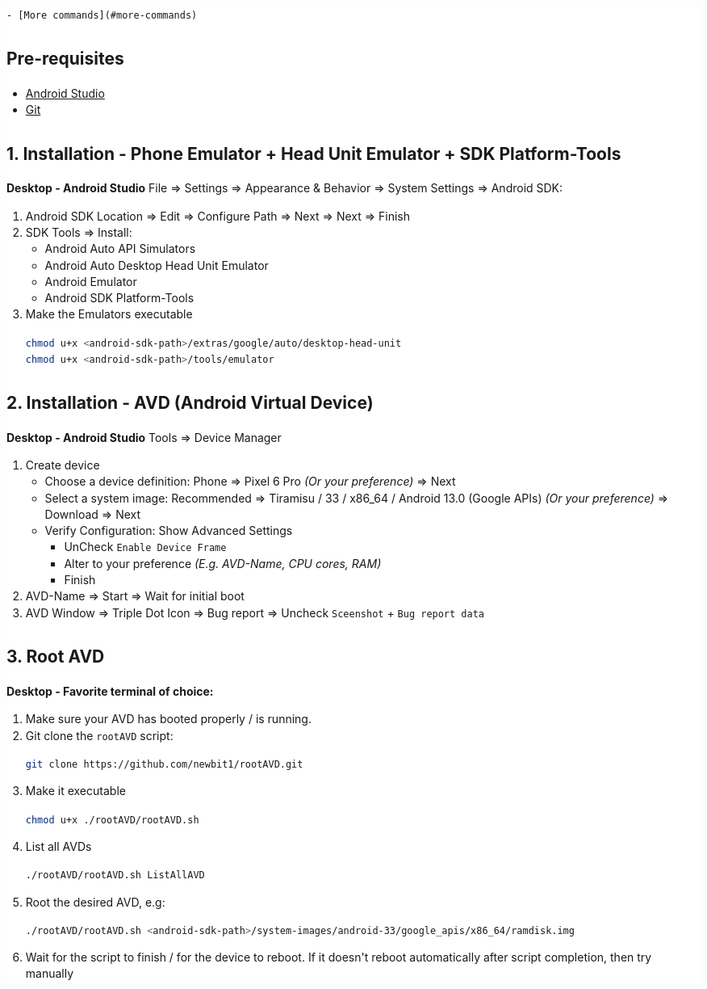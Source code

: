     - [More commands](#more-commands)

## Pre-requisites
- [Android Studio](https://developer.android.com/studio)
- [Git](https://git-scm.com/)

## 1. Installation - Phone Emulator + Head Unit Emulator + SDK Platform-Tools
**Desktop - Android Studio**
File => Settings => Appearance & Behavior => System Settings => Android SDK:
1. Android SDK Location => Edit => Configure Path => Next => Next => Finish
2. SDK Tools => Install:
    - Android Auto API Simulators
    - Android Auto Desktop Head Unit Emulator
    - Android Emulator
    - Android SDK Platform-Tools
3. Make the Emulators executable
    ```bash
    chmod u+x <android-sdk-path>/extras/google/auto/desktop-head-unit
    chmod u+x <android-sdk-path>/tools/emulator
    ```

## 2. Installation - AVD (Android Virtual Device)
**Desktop - Android Studio**
Tools => Device Manager 
1. Create device
    - Choose a device definition: Phone => Pixel 6 Pro *(Or your preference)* => Next
    - Select a system image: Recommended => Tiramisu / 33 / x86_64 / Android 13.0 (Google APIs) *(Or your preference)* => Download => Next
    - Verify Configuration: Show Advanced Settings
        - UnCheck `Enable Device Frame`
        - Alter to your preference *(E.g. AVD-Name, CPU cores, RAM)*
        - Finish
2. AVD-Name => Start => Wait for initial boot
3. AVD Window => Triple Dot Icon => Bug report => Uncheck `Sceenshot` + `Bug report data`

## 3. Root AVD 
**Desktop - Favorite terminal of choice:**
1. Make sure your AVD has booted properly / is running.
2. Git clone the `rootAVD` script:
    ```bash
    git clone https://github.com/newbit1/rootAVD.git
    ```
3. Make it executable
    ```bash
    chmod u+x ./rootAVD/rootAVD.sh
    ```
4. List all AVDs
    ```bash
    ./rootAVD/rootAVD.sh ListAllAVD
5. Root the desired AVD, e.g:
    ```bash
    ./rootAVD/rootAVD.sh <android-sdk-path>/system-images/android-33/google_apis/x86_64/ramdisk.img
    ```
6. Wait for the script to finish / for the device to reboot. If it doesn't reboot automatically after script completion, then try manually

